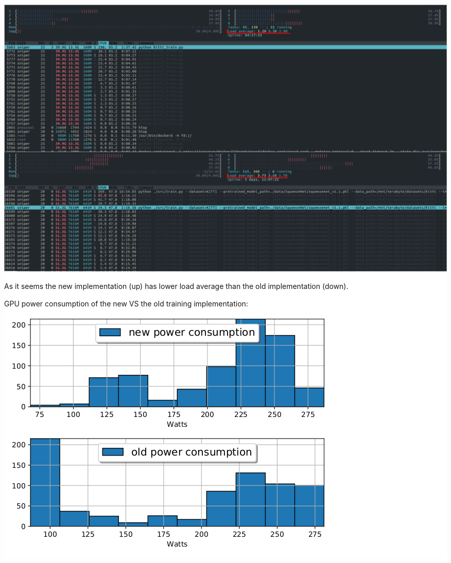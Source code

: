 ![alt text](./assets/memory_cmp.png "Logo Title Text 1")

As it seems the new implementation (up) has lower load average than the old implementation (down).

GPU power consumption of the new VS the old training implementation:
![alt text](./assets/power_cmp.png "Logo Title Text 1")
